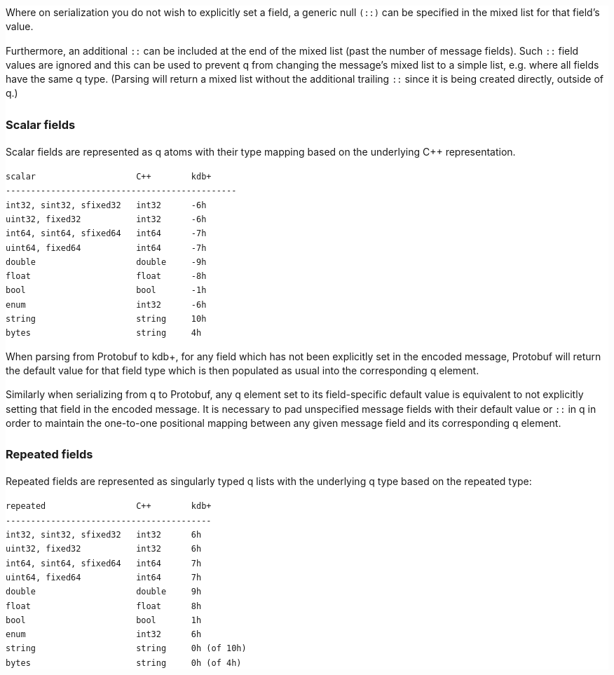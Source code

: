 Where on serialization you do not wish to explicitly set a field, a generic null `(::)` can be specified in the mixed list for that field’s value.  

Furthermore, an additional `::` can be included at the end of the mixed list (past the number of message fields).  Such `::` field values are ignored and this can be used to prevent q from changing the message’s mixed list to a simple list, e.g. where all fields have the same q type. (Parsing will return a mixed list without the additional trailing `::` since it is being created directly, outside of q.)


### Scalar fields

Scalar fields are represented as q atoms with their type mapping based on the underlying C++ representation.

```txt
scalar                    C++        kdb+
----------------------------------------------
int32, sint32, sfixed32   int32      -6h       
uint32, fixed32           int32      -6h       
int64, sint64, sfixed64   int64      -7h       
uint64, fixed64           int64      -7h       
double                    double     -9h       
float                     float      -8h       
bool                      bool       -1h       
enum                      int32      -6h       
string                    string     10h      
bytes                     string     4h
```

When parsing from Protobuf to kdb+, for any field which has not been explicitly set in the encoded message, Protobuf will return the default value for that field type which is then populated as usual into the corresponding q element.

Similarly when serializing from q to Protobuf, any q element set to its field-specific default value is equivalent to not explicitly setting that field in the encoded message. It is necessary to pad unspecified message fields with their default value or `::` in q in order to maintain the one-to-one positional mapping between any given message field and its corresponding q element.


### Repeated fields

Repeated fields are represented as singularly typed q lists with the underlying q type based on the repeated type:

```txt
repeated                  C++        kdb+
-----------------------------------------
int32, sint32, sfixed32   int32      6h       
uint32, fixed32           int32      6h       
int64, sint64, sfixed64   int64      7h       
uint64, fixed64           int64      7h       
double                    double     9h       
float                     float      8h       
bool                      bool       1h       
enum                      int32      6h       
string                    string     0h (of 10h)     
bytes                     string     0h (of 4h) 
```
